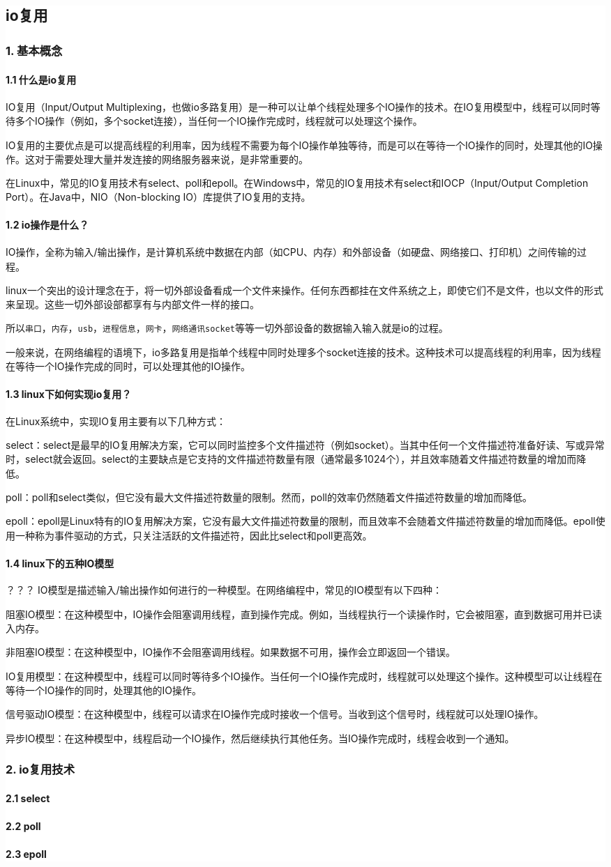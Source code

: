 ## io复用

### 1. 基本概念

#### 1.1 什么是io复用
IO复用（Input/Output Multiplexing，也做io多路复用）是一种可以让单个线程处理多个IO操作的技术。在IO复用模型中，线程可以同时等待多个IO操作（例如，多个socket连接），当任何一个IO操作完成时，线程就可以处理这个操作。

IO复用的主要优点是可以提高线程的利用率，因为线程不需要为每个IO操作单独等待，而是可以在等待一个IO操作的同时，处理其他的IO操作。这对于需要处理大量并发连接的网络服务器来说，是非常重要的。

在Linux中，常见的IO复用技术有select、poll和epoll。在Windows中，常见的IO复用技术有select和IOCP（Input/Output Completion Port）。在Java中，NIO（Non-blocking IO）库提供了IO复用的支持。

#### 1.2 io操作是什么？
IO操作，全称为输入/输出操作，是计算机系统中数据在内部（如CPU、内存）和外部设备（如硬盘、网络接口、打印机）之间传输的过程。

linux一个突出的设计理念在于，将一切外部设备看成一个文件来操作。任何东西都挂在文件系统之上，即使它们不是文件，也以文件的形式来呈现。这些一切外部设部都享有与内部文件一样的接口。

所以`串口`，`内存`，`usb`，`进程信息`，`网卡`，`网络通讯socket`等等一切外部设备的数据输入输入就是io的过程。

一般来说，在网络编程的语境下，io多路复用是指单个线程中同时处理多个socket连接的技术。这种技术可以提高线程的利用率，因为线程在等待一个IO操作完成的同时，可以处理其他的IO操作。

#### 1.3 linux下如何实现io复用？

在Linux系统中，实现IO复用主要有以下几种方式：

select：select是最早的IO复用解决方案，它可以同时监控多个文件描述符（例如socket）。当其中任何一个文件描述符准备好读、写或异常时，select就会返回。select的主要缺点是它支持的文件描述符数量有限（通常最多1024个），并且效率随着文件描述符数量的增加而降低。

poll：poll和select类似，但它没有最大文件描述符数量的限制。然而，poll的效率仍然随着文件描述符数量的增加而降低。

epoll：epoll是Linux特有的IO复用解决方案，它没有最大文件描述符数量的限制，而且效率不会随着文件描述符数量的增加而降低。epoll使用一种称为事件驱动的方式，只关注活跃的文件描述符，因此比select和poll更高效。

#### 1.4 linux下的五种IO模型
？？？
IO模型是描述输入/输出操作如何进行的一种模型。在网络编程中，常见的IO模型有以下四种：

阻塞IO模型：在这种模型中，IO操作会阻塞调用线程，直到操作完成。例如，当线程执行一个读操作时，它会被阻塞，直到数据可用并已读入内存。

非阻塞IO模型：在这种模型中，IO操作不会阻塞调用线程。如果数据不可用，操作会立即返回一个错误。

IO复用模型：在这种模型中，线程可以同时等待多个IO操作。当任何一个IO操作完成时，线程就可以处理这个操作。这种模型可以让线程在等待一个IO操作的同时，处理其他的IO操作。

信号驱动IO模型：在这种模型中，线程可以请求在IO操作完成时接收一个信号。当收到这个信号时，线程就可以处理IO操作。

异步IO模型：在这种模型中，线程启动一个IO操作，然后继续执行其他任务。当IO操作完成时，线程会收到一个通知。


### 2. io复用技术

#### 2.1 select

#### 2.2 poll

#### 2.3 epoll
